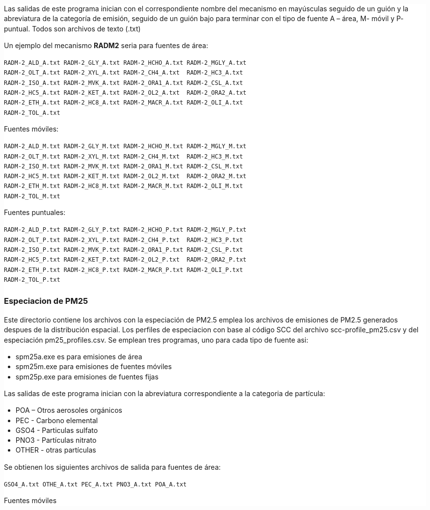 Las salidas de este programa inician con el correspondiente nombre del mecanismo en mayúsculas seguido de un guión y la abreviatura de la categoría de emisión, seguido de un guión bajo para terminar con el tipo de fuente A – área, M- móvil y P- puntual. Todos son archivos de texto (.txt)

Un ejemplo del mecanismo **RADM2** seria para fuentes de área:

    RADM-2_ALD_A.txt RADM-2_GLY_A.txt RADM-2_HCHO_A.txt RADM-2_MGLY_A.txt
    RADM-2_OLT_A.txt RADM-2_XYL_A.txt RADM-2_CH4_A.txt  RADM-2_HC3_A.txt
    RADM-2_ISO_A.txt RADM-2_MVK_A.txt RADM-2_ORA1_A.txt RADM-2_CSL_A.txt
    RADM-2_HC5_A.txt RADM-2_KET_A.txt RADM-2_OL2_A.txt  RADM-2_ORA2_A.txt
    RADM-2_ETH_A.txt RADM-2_HC8_A.txt RADM-2_MACR_A.txt RADM-2_OLI_A.txt
    RADM-2_TOL_A.txt

Fuentes móviles:

    RADM-2_ALD_M.txt RADM-2_GLY_M.txt RADM-2_HCHO_M.txt RADM-2_MGLY_M.txt
    RADM-2_OLT_M.txt RADM-2_XYL_M.txt RADM-2_CH4_M.txt  RADM-2_HC3_M.txt
    RADM-2_ISO_M.txt RADM-2_MVK_M.txt RADM-2_ORA1_M.txt RADM-2_CSL_M.txt
    RADM-2_HC5_M.txt RADM-2_KET_M.txt RADM-2_OL2_M.txt  RADM-2_ORA2_M.txt
    RADM-2_ETH_M.txt RADM-2_HC8_M.txt RADM-2_MACR_M.txt RADM-2_OLI_M.txt
    RADM-2_TOL_M.txt

Fuentes puntuales:

    RADM-2_ALD_P.txt RADM-2_GLY_P.txt RADM-2_HCHO_P.txt RADM-2_MGLY_P.txt
    RADM-2_OLT_P.txt RADM-2_XYL_P.txt RADM-2_CH4_P.txt  RADM-2_HC3_P.txt
    RADM-2_ISO_P.txt RADM-2_MVK_P.txt RADM-2_ORA1_P.txt RADM-2_CSL_P.txt
    RADM-2_HC5_P.txt RADM-2_KET_P.txt RADM-2_OL2_P.txt  RADM-2_ORA2_P.txt
    RADM-2_ETH_P.txt RADM-2_HC8_P.txt RADM-2_MACR_P.txt RADM-2_OLI_P.txt
    RADM-2_TOL_P.txt

<a name="pm25"></a>
### Especiacion de PM25

Este directorio contiene los archivos con la especiación de PM2.5 emplea los archivos de emisiones de PM2.5 generados despues de la distribución espacial. Los perfiles de especiacion con base al código SCC del archivo scc-profile\_pm25.csv y del especiación pm25\_profiles.csv. Se emplean tres programas, uno para cada tipo de fuente asi:

- spm25a.exe es para emisiones de área
- spm25m.exe para emisiones de fuentes móviles
- spm25p.exe para emisiones de fuentes fijas

Las salidas de este programa inician con la abreviatura correspondiente a la categoria de partícula:

- POA – Otros aerosoles orgánicos
- PEC - Carbono elemental
- GSO4 - Particulas sulfato
- PNO3 - Partículas nitrato
- OTHER - otras partículas

Se obtienen los siguientes archivos de salida para fuentes de área:

`GSO4_A.txt OTHE_A.txt PEC_A.txt PNO3_A.txt POA_A.txt`

Fuentes móviles
